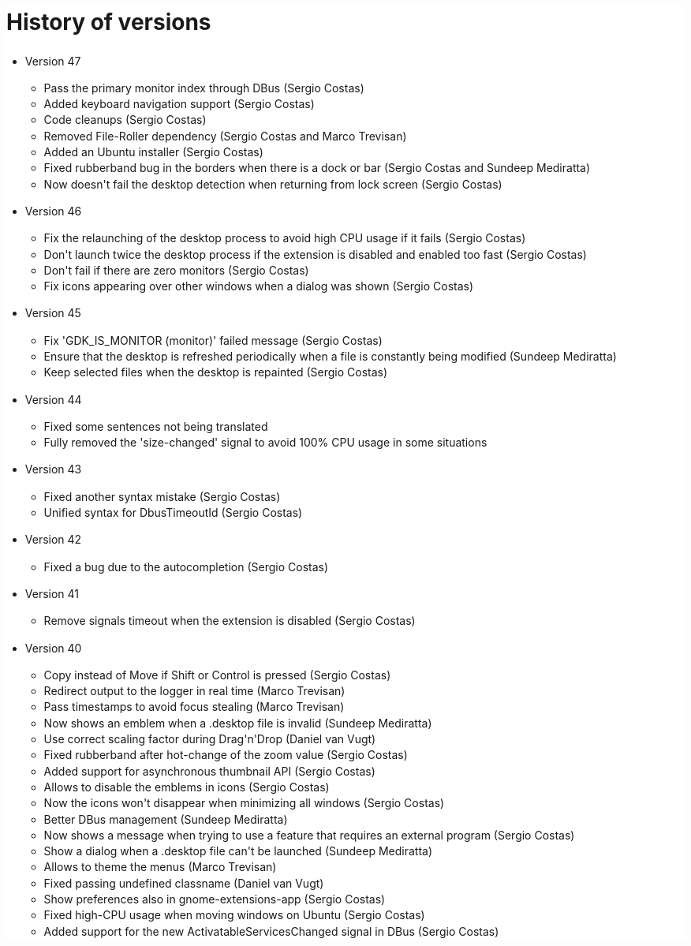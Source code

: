 # History of versions #

* Version 47
  * Pass the primary monitor index through DBus (Sergio Costas)
  * Added keyboard navigation support (Sergio Costas)
  * Code cleanups (Sergio Costas)
  * Removed File-Roller dependency (Sergio Costas and Marco Trevisan)
  * Added an Ubuntu installer (Sergio Costas)
  * Fixed rubberband bug in the borders when there is a dock or bar (Sergio Costas and Sundeep Mediratta)
  * Now doesn't fail the desktop detection when returning from lock screen (Sergio Costas)

* Version 46
  * Fix the relaunching of the desktop process to avoid high CPU usage if it fails (Sergio Costas)
  * Don't launch twice the desktop process if the extension is disabled and enabled too fast (Sergio Costas)
  * Don't fail if there are zero monitors (Sergio Costas)
  * Fix icons appearing over other windows when a dialog was shown (Sergio Costas)

* Version 45
  * Fix 'GDK_IS_MONITOR (monitor)' failed message (Sergio Costas)
  * Ensure that the desktop is refreshed periodically when a file is constantly being modified (Sundeep Mediratta)
  * Keep selected files when the desktop is repainted (Sergio Costas)

* Version 44
  * Fixed some sentences not being translated
  * Fully removed the 'size-changed' signal to avoid 100% CPU usage in some situations

* Version 43
  * Fixed another syntax mistake (Sergio Costas)
  * Unified syntax for DbusTimeoutId (Sergio Costas)

* Version 42
  * Fixed a bug due to the autocompletion (Sergio Costas)

* Version 41
  * Remove signals timeout when the extension is disabled (Sergio Costas)

* Version 40
  * Copy instead of Move if Shift or Control is pressed (Sergio Costas)
  * Redirect output to the logger in real time (Marco Trevisan)
  * Pass timestamps to avoid focus stealing (Marco Trevisan)
  * Now shows an emblem when a .desktop file is invalid (Sundeep Mediratta)
  * Use correct scaling factor during Drag'n'Drop (Daniel van Vugt)
  * Fixed rubberband after hot-change of the zoom value (Sergio Costas)
  * Added support for asynchronous thumbnail API (Sergio Costas)
  * Allows to disable the emblems in icons (Sergio Costas)
  * Now the icons won't disappear when minimizing all windows (Sergio Costas)
  * Better DBus management (Sundeep Mediratta)
  * Now shows a message when trying to use a feature that requires an external program (Sergio Costas)
  * Show a dialog when a .desktop file can't be launched (Sundeep Mediratta)
  * Allows to theme the menus (Marco Trevisan)
  * Fixed passing undefined classname (Daniel van Vugt)
  * Show preferences also in gnome-extensions-app (Sergio Costas)
  * Fixed high-CPU usage when moving windows on Ubuntu (Sergio Costas)
  * Added support for the new ActivatableServicesChanged signal in DBus (Sergio Costas)
